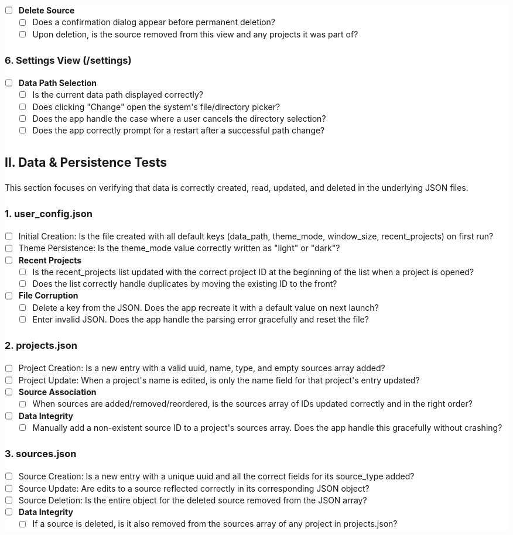 - [ ] **Delete Source**
  - [ ] Does a confirmation dialog appear before permanent deletion?
  - [ ] Upon deletion, is the source removed from this view and any projects it was part of?

### 6. Settings View (/settings)

- [ ] **Data Path Selection**
  - [ ] Is the current data path displayed correctly?
  - [ ] Does clicking "Change" open the system's file/directory picker?
  - [ ] Does the app handle the case where a user cancels the directory selection?
  - [ ] Does the app correctly prompt for a restart after a successful path change?

## II. Data & Persistence Tests

This section focuses on verifying that data is correctly created, read, updated, and deleted in the underlying JSON files.

### 1. user_config.json

- [ ] Initial Creation: Is the file created with all default keys (data_path, theme_mode, window_size, recent_projects) on first run?
- [ ] Theme Persistence: Is the theme_mode value correctly written as "light" or "dark"?
- [ ] **Recent Projects**
  - [ ] Is the recent_projects list updated with the correct project ID at the beginning of the list when a project is opened?
  - [ ] Does the list correctly handle duplicates by moving the existing ID to the front?
- [ ] **File Corruption**
  - [ ] Delete a key from the JSON. Does the app recreate it with a default value on next launch?
  - [ ] Enter invalid JSON. Does the app handle the parsing error gracefully and reset the file?

### 2. projects.json

- [ ] Project Creation: Is a new entry with a valid uuid, name, type, and empty sources array added?
- [ ] Project Update: When a project's name is edited, is only the name field for that project's entry updated?
- [ ] **Source Association**
  - [ ] When sources are added/removed/reordered, is the sources array of IDs updated correctly and in the right order?
- [ ] **Data Integrity**
  - [ ] Manually add a non-existent source ID to a project's sources array. Does the app handle this gracefully without crashing?

### 3. sources.json

- [ ] Source Creation: Is a new entry with a unique uuid and all the correct fields for its source_type added?
- [ ] Source Update: Are edits to a source reflected correctly in its corresponding JSON object?
- [ ] Source Deletion: Is the entire object for the deleted source removed from the JSON array?
- [ ] **Data Integrity**
  - [ ] If a source is deleted, is it also removed from the sources array of any project in projects.json?
